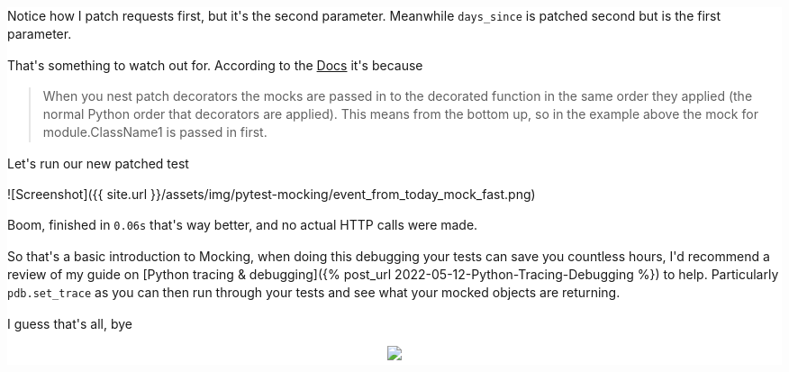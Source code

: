 Notice how I patch requests first, but it's the second parameter. Meanwhile `days_since` is patched second but is the first parameter.

That's something to watch out for. According to the [Docs](https://docs.python.org/3/library/unittest.mock.html#quick-guide) it's because
>When you nest patch decorators the mocks are passed in to the decorated function in the same order they applied (the normal Python order that decorators are applied). This means from the bottom up, so in the example above the mock for module.ClassName1 is passed in first.

Let's run our new patched test

![Screenshot]({{ site.url }}/assets/img/pytest-mocking/event_from_today_mock_fast.png)

Boom, finished in `0.06s` that's way better, and no actual HTTP calls were made.

So that's a basic introduction to Mocking, when doing this debugging your tests can save you countless hours, I'd recommend a review of my guide on [Python tracing & debugging]({% post_url 2022-05-12-Python-Tracing-Debugging %}) to help. Particularly `pdb.set_trace` as you can then run through your tests and see what your mocked objects are returning.

I guess that's all, bye

<p align="center"><img src="https://media.giphy.com/media/MfTW6bkRhvFzbAZO1p/giphy.gif"></p>
